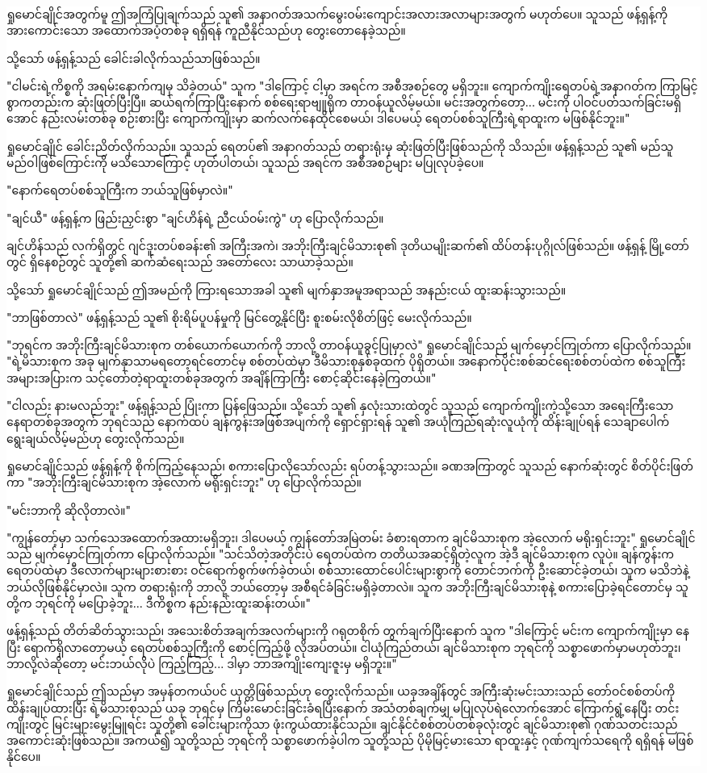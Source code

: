 ရှုမောင်ချိုင်အတွက်မူ ဤအကြံပြုချက်သည် သူ၏ အနာဂတ်အသက်မွေးဝမ်းကျောင်းအလားအလာများအတွက် မဟုတ်ပေ။ သူသည် ဖန့်ရှန့်ကို အားကောင်းသော အထောက်အပံ့တစ်ခု ရရှိရန် ကူညီနိုင်သည်ဟု တွေးတောနေခဲ့သည်။

သို့သော် ဖန့်ရှန့်သည် ခေါင်းခါလိုက်သည်သာဖြစ်သည်။

"ငါမင်းရဲ့ကိစ္စကို အရမ်းနောက်ကျမှ သိခဲ့တယ်" သူက "ဒါကြောင့် ငါ့မှာ အရင်က အစီအစဉ်တွေ မရှိဘူး။ ကျောက်ကျိုးရေတပ်ရဲ့အနာဂတ်က ကြာမြင့်စွာကတည်းက ဆုံးဖြတ်ပြီးပြီ။ ဆယ်ရက်ကြာပြီးနောက် စစ်ရေးရာဗျူရိုက တာဝန်ယူလိမ့်မယ်။ မင်းအတွက်တော့... မင်းကို ပါဝင်ပတ်သက်ခြင်းမရှိအောင် နည်းလမ်းတစ်ခု စဉ်းစားပြီး ကျောက်ကျိုးမှာ ဆက်လက်နေထိုင်စေမယ်၊ ဒါပေမယ့် ရေတပ်စစ်သူကြီးရဲ့ရာထူးက မဖြစ်နိုင်ဘူး။"

ရှုမောင်ချိုင် ခေါင်းညိတ်လိုက်သည်။ သူသည် ရေတပ်၏ အနာဂတ်သည် တရားရုံးမှ ဆုံးဖြတ်ပြီးဖြစ်သည်ကို သိသည်။ ဖန့်ရှန့်သည် သူ၏ မည်သူမည်ဝါဖြစ်ကြောင်းကို မသိသောကြောင့် ဟုတ်ပါတယ်၊ သူသည် အရင်က အစီအစဉ်များ မပြုလုပ်ခဲ့ပေ။

"နောက်ရေတပ်စစ်သူကြီးက ဘယ်သူဖြစ်မှာလဲ။"

"ချင်ယီ" ဖန့်ရှန့်က ဖြည်းညှင်းစွာ "ချင်ဟိန်ရဲ့ ညီငယ်ဝမ်းကွဲ" ဟု ပြောလိုက်သည်။

ချင်ဟိန်သည် လက်ရှိတွင် ဂျင်ဒူးတပ်စခန်း၏ အကြီးအကဲ၊ အဘိုးကြီးချင်မိသားစု၏ ဒုတိယမျိုးဆက်၏ ထိပ်တန်းပုဂ္ဂိုလ်ဖြစ်သည်။ ဖန့်ရှန့် မြို့တော်တွင် ရှိနေစဉ်တွင် သူတို့၏ ဆက်ဆံရေးသည် အတော်လေး သာယာခဲ့သည်။

သို့သော် ရှုမောင်ချိုင်သည် ဤအမည်ကို ကြားရသောအခါ သူ၏ မျက်နှာအမူအရာသည် အနည်းငယ် ထူးဆန်းသွားသည်။

"ဘာဖြစ်တာလဲ" ဖန့်ရှန့်သည် သူ၏ စိုးရိမ်ပူပန်မှုကို မြင်တွေ့နိုင်ပြီး စူးစမ်းလိုစိတ်ဖြင့် မေးလိုက်သည်။

"ဘုရင်က အဘိုးကြီးချင်မိသားစုက တစ်ယောက်ယောက်ကို ဘာလို့ တာဝန်ယူခွင့်ပြုမှာလဲ" ရှုမောင်ချိုင်သည် မျက်မှောင်ကြုတ်ကာ ပြောလိုက်သည်။ "ရဲ့မိသားစုက အခု မျက်နှာသာမရတော့ရင်တောင်မှ စစ်တပ်ထဲမှာ ဒီမိသားစုနှစ်ခုထက် ပိုရှိတယ်။ အနောက်ပိုင်းစစ်ဆင်ရေးစစ်တပ်ထဲက စစ်သူကြီးအများအပြားက သင့်တော်တဲ့ရာထူးတစ်ခုအတွက် အချိန်ကြာကြီး စောင့်ဆိုင်းနေခဲ့ကြတယ်။"

"ငါလည်း နားမလည်ဘူး" ဖန့်ရှန့်သည် ပြုံးကာ ပြန်ဖြေသည်။ သို့သော် သူ၏ နှလုံးသားထဲတွင် သူသည် ကျောက်ကျိုးကဲ့သို့သော အရေးကြီးသော နေရာတစ်ခုအတွက် ဘုရင်သည် နောက်ထပ် ချန်ကွန်းအဖြစ်အပျက်ကို ရှောင်ရှားရန် သူ၏ အယုံကြည်ရဆုံးလူယုံကို ထိန်းချုပ်ရန် သေချာပေါက် ရွေးချယ်လိမ့်မည်ဟု တွေးလိုက်သည်။

ရှုမောင်ချိုင်သည် ဖန့်ရှန့်ကို စိုက်ကြည့်နေသည်၊ စကားပြောလိုသော်လည်း ရပ်တန့်သွားသည်။ ခဏအကြာတွင် သူသည် နောက်ဆုံးတွင် စိတ်ပိုင်းဖြတ်ကာ "အဘိုးကြီးချင်မိသားစုက အဲ့လောက် မရိုးရှင်းဘူး" ဟု ပြောလိုက်သည်။

"မင်းဘာကို ဆိုလိုတာလဲ။"

"ကျွန်တော့်မှာ သက်သေအထောက်အထားမရှိဘူး၊ ဒါပေမယ့် ကျွန်တော်အမြဲတမ်း ခံစားရတာက ချင်မိသားစုက အဲ့လောက် မရိုးရှင်းဘူး" ရှုမောင်ချိုင်သည် မျက်မှောင်ကြုတ်ကာ ပြောလိုက်သည်။ "သင်သိတဲ့အတိုင်းပဲ ရေတပ်ထဲက တတိယအဆင့်ရှိတဲ့လူက အဲ့ဒီ ချင်မိသားစုက လူပဲ။ ချန်ကွန်းက ရေတပ်ထဲမှာ ဒီလောက်များများစားစား ဝင်ရောက်စွက်ဖက်ခဲ့တယ်၊ စစ်သားထောင်ပေါင်းများစွာကို တောင်ဘက်ကို ဦးဆောင်ခဲ့တယ်၊ သူက မသိဘဲနဲ့ ဘယ်လိုဖြစ်နိုင်မှာလဲ။ သူက တရားရုံးကို ဘာလို့ ဘယ်တော့မှ အစီရင်ခံခြင်းမရှိခဲ့တာလဲ။ သူက အဘိုးကြီးချင်မိသားစုနဲ့ စကားပြောခဲ့ရင်တောင်မှ သူတို့က ဘုရင်ကို မပြောခဲ့ဘူး... ဒီကိစ္စက နည်းနည်းထူးဆန်းတယ်။"

ဖန့်ရှန့်သည် တိတ်ဆိတ်သွားသည်၊ အသေးစိတ်အချက်အလက်များကို ဂရုတစိုက် တွက်ချက်ပြီးနောက် သူက "ဒါကြောင့် မင်းက ကျောက်ကျိုးမှာ နေပြီး ရောက်ရှိလာတော့မယ့် ရေတပ်စစ်သူကြီးကို စောင့်ကြည့်ဖို့ လိုအပ်တယ်။ ငါယုံကြည်တယ်၊ ချင်မိသားစုက ဘုရင်ကို သစ္စာဖောက်မှာမဟုတ်ဘူး၊ ဘာလို့လဲဆိုတော့ မင်းဘယ်လိုပဲ ကြည့်ကြည့်... ဒါမှာ ဘာအကျိုးကျေးဇူးမှ မရှိဘူး။"

ရှုမောင်ချိုင်သည် ဤသည်မှာ အမှန်တကယ်ပင် ယုတ္တိဖြစ်သည်ဟု တွေးလိုက်သည်။ ယခုအချိန်တွင် အကြီးဆုံးမင်းသားသည် တော်ဝင်စစ်တပ်ကို ထိန်းချုပ်ထားပြီး ရဲ့မိသားစုသည် ယခု ဘုရင်မှ ကြိမ်းမောင်းခြင်းခံရပြီးနောက် အသံတစ်ချက်မျှ မပြုလုပ်ရဲလောက်အောင် ကြောက်ရွံ့နေပြီး တင်းကျိုးတွင် မြင်းများမွေးမြူရင်း သူတို့၏ ခေါင်းများကိုသာ ဖုံးကွယ်ထားနိုင်သည်။ ချင်နိုင်ငံစစ်တပ်တစ်ခုလုံးတွင် ချင်မိသားစု၏ ဂုဏ်သတင်းသည် အကောင်းဆုံးဖြစ်သည်။ အကယ်၍ သူတို့သည် ဘုရင်ကို သစ္စာဖောက်ခဲ့ပါက သူတို့သည် ပိုမိုမြင့်မားသော ရာထူးနှင့် ဂုဏ်ကျက်သရေကို ရရှိရန် မဖြစ်နိုင်ပေ။
